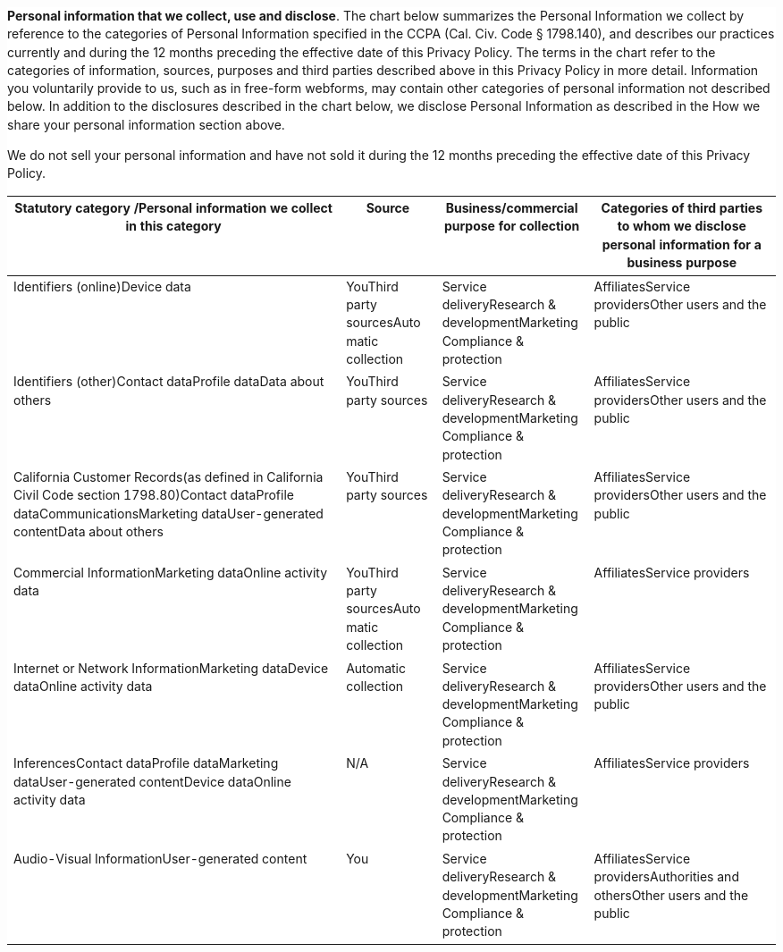 **Personal information that we collect, use and disclose**. The chart below summarizes the Personal Information we collect by reference to the categories of Personal Information specified in the CCPA (Cal. Civ. Code § 1798.140), and describes our practices currently and during the 12 months preceding the effective date of this Privacy Policy. The terms in the chart refer to the categories of information, sources, purposes and third parties described above in this Privacy Policy in more detail. Information you voluntarily provide to us, such as in free-form webforms, may contain other categories of personal information not described below. In addition to the disclosures described in the chart below, we disclose Personal Information as described in the How we share your personal information section above.

We do not sell your personal information and have not sold it during the 12 months preceding the effective date of this Privacy Policy.

| Statutory category /Personal information we collect in this category | Source | Business/commercial purpose for collection | Categories of third parties to whom we disclose personal information for a business purpose |
| --- | --- | --- | --- |
| Identifiers (online)Device data | YouThird party sourcesAutomatic collection | Service deliveryResearch & developmentMarketingCompliance & protection | AffiliatesService providersOther users and the public |
| Identifiers (other)Contact dataProfile dataData about others | YouThird party sources | Service deliveryResearch & developmentMarketingCompliance & protection | AffiliatesService providersOther users and the public |
| California Customer Records(as defined in California Civil Code section 1798.80)Contact dataProfile dataCommunicationsMarketing dataUser-generated contentData about others | YouThird party sources | Service deliveryResearch & developmentMarketingCompliance & protection | AffiliatesService providersOther users and the public |
| Commercial InformationMarketing dataOnline activity data | YouThird party sourcesAutomatic collection | Service deliveryResearch & developmentMarketingCompliance & protection | AffiliatesService providers |
| Internet or Network InformationMarketing dataDevice dataOnline activity data | Automatic collection | Service deliveryResearch & developmentMarketingCompliance & protection | AffiliatesService providersOther users and the public |
| InferencesContact dataProfile dataMarketing dataUser-generated contentDevice dataOnline activity data | N/A | Service deliveryResearch & developmentMarketingCompliance & protection | AffiliatesService providers |
| Audio-Visual InformationUser-generated content | You | Service deliveryResearch & developmentMarketingCompliance & protection | AffiliatesService providersAuthorities and othersOther users and the public |